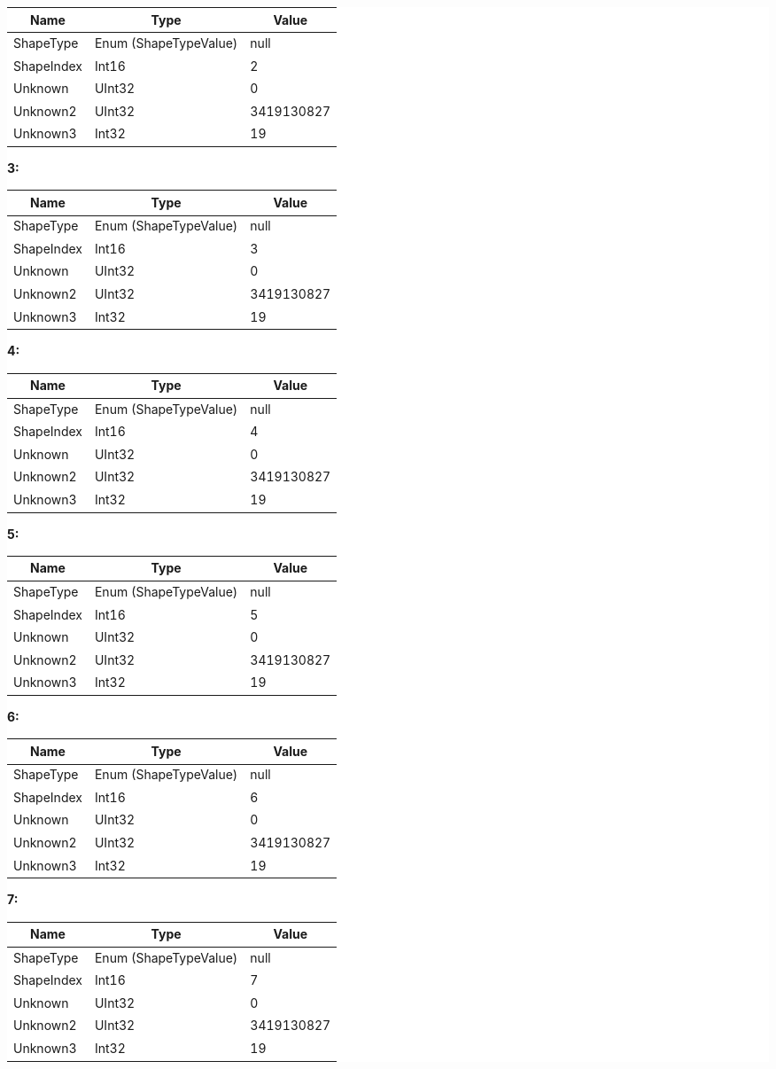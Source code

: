 Name	| Type	| Value
---	|---	|---	|
ShapeType	|Enum (ShapeTypeValue)	|null
ShapeIndex	|Int16	|2
Unknown	|UInt32	|0
Unknown2	|UInt32	|3419130827
Unknown3	|Int32	|19


**3:**

Name	| Type	| Value
---	|---	|---	|
ShapeType	|Enum (ShapeTypeValue)	|null
ShapeIndex	|Int16	|3
Unknown	|UInt32	|0
Unknown2	|UInt32	|3419130827
Unknown3	|Int32	|19


**4:**

Name	| Type	| Value
---	|---	|---	|
ShapeType	|Enum (ShapeTypeValue)	|null
ShapeIndex	|Int16	|4
Unknown	|UInt32	|0
Unknown2	|UInt32	|3419130827
Unknown3	|Int32	|19


**5:**

Name	| Type	| Value
---	|---	|---	|
ShapeType	|Enum (ShapeTypeValue)	|null
ShapeIndex	|Int16	|5
Unknown	|UInt32	|0
Unknown2	|UInt32	|3419130827
Unknown3	|Int32	|19


**6:**

Name	| Type	| Value
---	|---	|---	|
ShapeType	|Enum (ShapeTypeValue)	|null
ShapeIndex	|Int16	|6
Unknown	|UInt32	|0
Unknown2	|UInt32	|3419130827
Unknown3	|Int32	|19


**7:**

Name	| Type	| Value
---	|---	|---	|
ShapeType	|Enum (ShapeTypeValue)	|null
ShapeIndex	|Int16	|7
Unknown	|UInt32	|0
Unknown2	|UInt32	|3419130827
Unknown3	|Int32	|19
